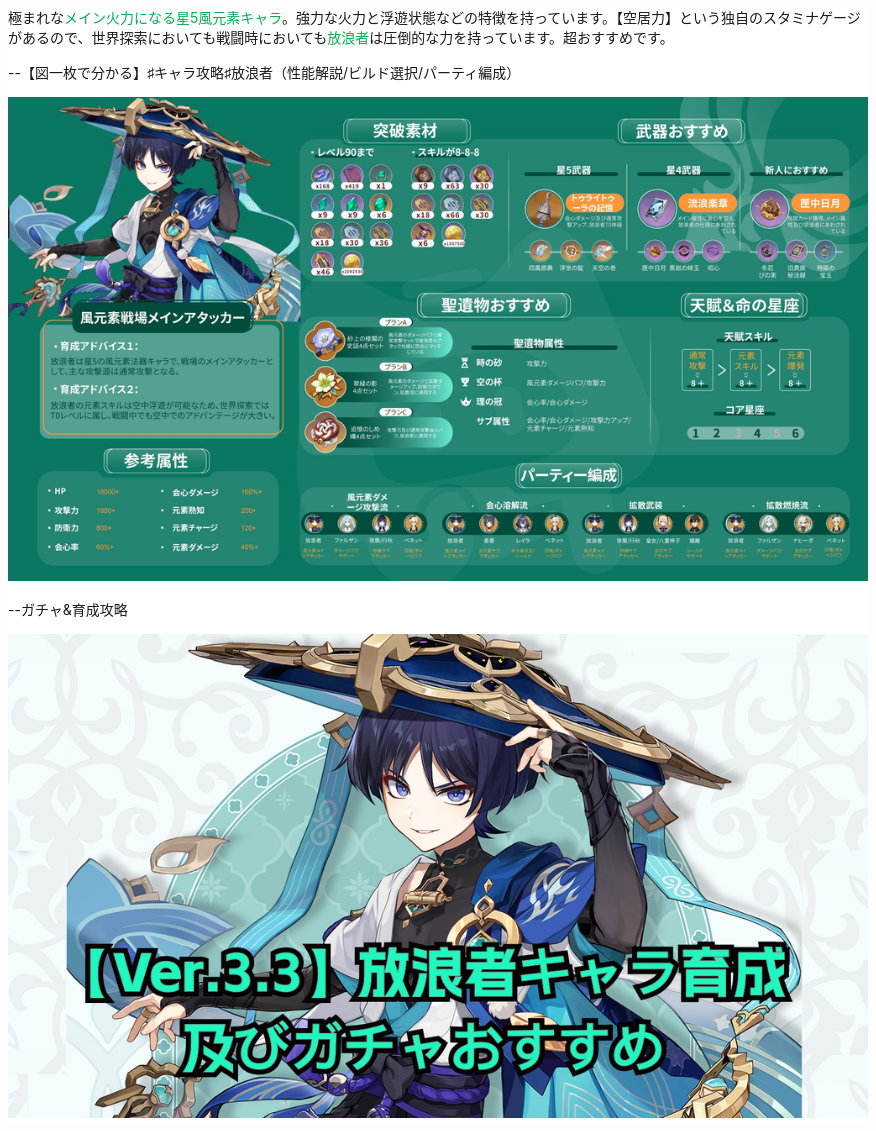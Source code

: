 
極まれな<span style="color: rgb(0, 176, 80)">メイン火力になる星5風元素キャラ</span>。強力な火力と浮遊状態などの特徴を持っています。【空居力】という独自のスタミナゲージがあるので、世界探索においても戦闘時においても<span style="color: rgb(0, 176, 80)">放浪者</span>は圧倒的な力を持っています。超おすすめです。





--【図一枚で分かる】♯キャラ攻略♯放浪者（性能解説/ビルド選択/パーティ編成）

![attachments/8409e06e5496284f15a8efa9b723065b_1753344952852022168.jpg](attachments/8409e06e5496284f15a8efa9b723065b_1753344952852022168.jpg)



--ガチャ&育成攻略

![attachments/8fa0e6bd51e6f8035823cdd42e8a251f_5228800012837366863.png](attachments/8fa0e6bd51e6f8035823cdd42e8a251f_5228800012837366863.png)
